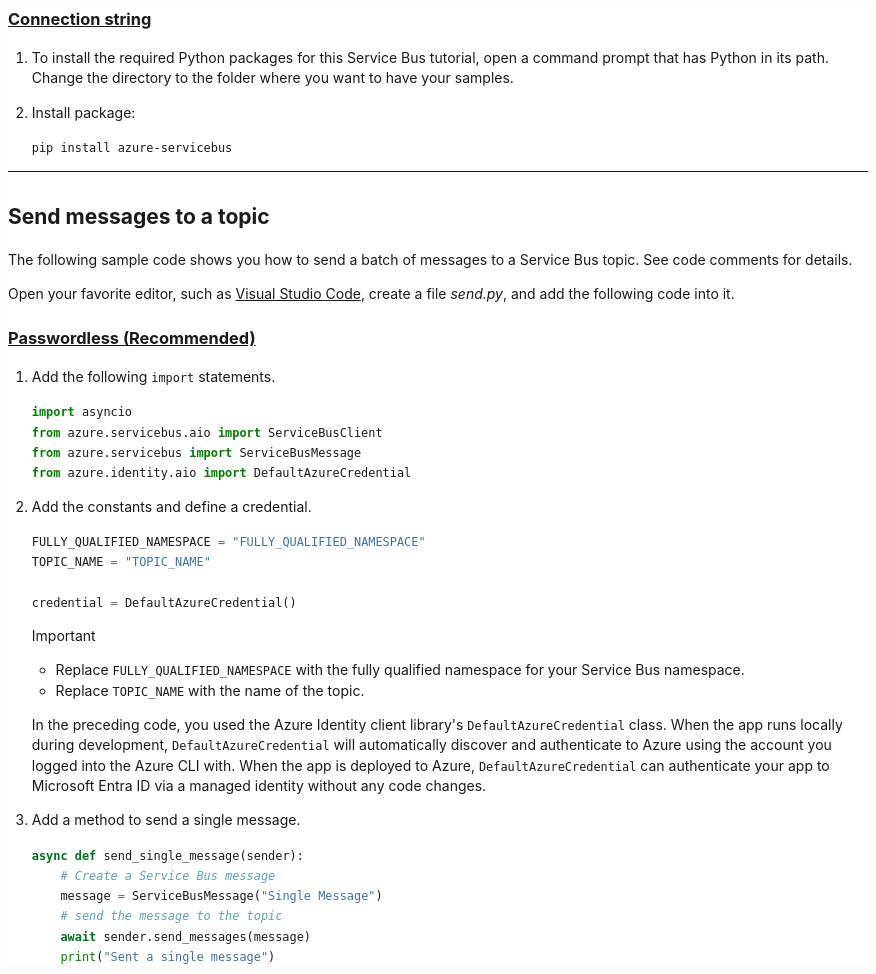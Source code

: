 ### [Connection string](#tab/connection-string)

1. To install the required Python packages for this Service Bus tutorial, open a command prompt that has Python in its path. Change the directory to the folder where you want to have your samples.

1. Install package:

    ```bash
    pip install azure-servicebus
    ```

---

## Send messages to a topic

The following sample code shows you how to send a batch of messages to a Service Bus topic. See code comments for details.

Open your favorite editor, such as [Visual Studio Code](https://code.visualstudio.com/), create a file *send.py*, and add the following code into it.

### [Passwordless (Recommended)](#tab/passwordless)

1. Add the following `import` statements.

    ```python
    import asyncio
    from azure.servicebus.aio import ServiceBusClient
    from azure.servicebus import ServiceBusMessage
    from azure.identity.aio import DefaultAzureCredential
    ```

2. Add the constants and define a credential.

    ```python
    FULLY_QUALIFIED_NAMESPACE = "FULLY_QUALIFIED_NAMESPACE"
    TOPIC_NAME = "TOPIC_NAME"

    credential = DefaultAzureCredential()
    ```
    
    > [!IMPORTANT]
    > - Replace `FULLY_QUALIFIED_NAMESPACE` with the fully qualified namespace for your Service Bus namespace.
    > - Replace `TOPIC_NAME` with the name of the topic.

    In the preceding code, you used the Azure Identity client library's `DefaultAzureCredential` class. When the app runs locally during development, `DefaultAzureCredential` will automatically discover and authenticate to Azure using the account you logged into the Azure CLI with. When the app is deployed to Azure, `DefaultAzureCredential` can authenticate your app to Microsoft Entra ID via a managed identity without any code changes.

3. Add a method to send a single message.

    ```python
    async def send_single_message(sender):
        # Create a Service Bus message
        message = ServiceBusMessage("Single Message")
        # send the message to the topic
        await sender.send_messages(message)
        print("Sent a single message")
    ```
